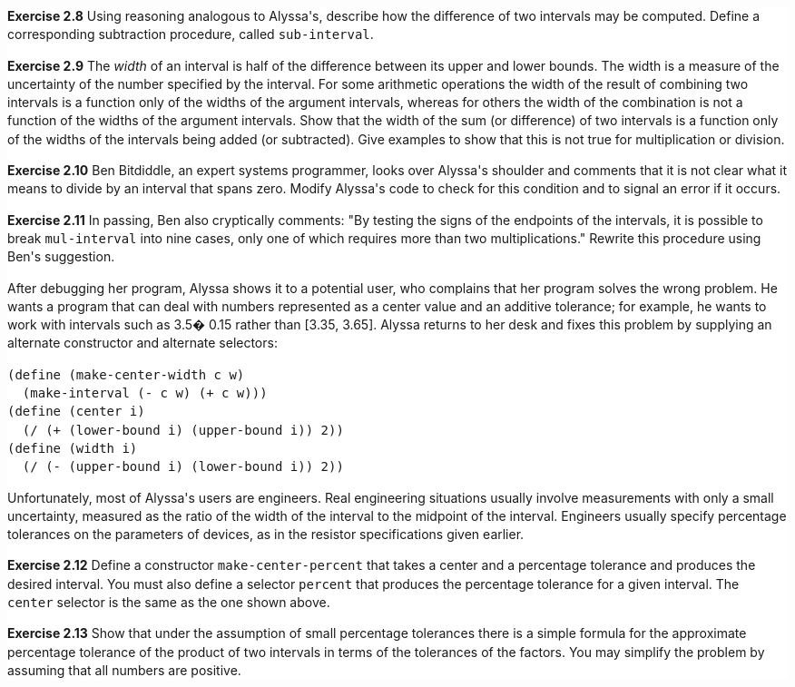 
<a name="exercise_2_8">**Exercise 2.8**</a> Using reasoning analogous to Alyssa's, describe how the difference of two intervals may be computed. Define a corresponding subtraction procedure, called <a name="index_term_1508"></a><tt>sub-interval</tt>.


<a name="exercise_2_9">**Exercise 2.9**</a> <a name="index_term_1510"></a>The *width* of an interval is half of the difference between its upper and lower bounds. The width is a measure of the uncertainty of the number specified by the interval. For some arithmetic operations the width of the result of combining two intervals is a function only of the widths of the argument intervals, whereas for others the width of the combination is not a function of the widths of the argument intervals. Show that the width of the sum (or difference) of two intervals is a function only of the widths of the intervals being added (or subtracted). Give examples to show that this is not true for multiplication or division.


<a name="exercise_2_10">**Exercise 2.10**</a> <a name="index_term_1512"></a>Ben Bitdiddle, an expert systems programmer, looks over Alyssa's shoulder and comments that it is not clear what it means to divide by an interval that spans zero. Modify Alyssa's code to check for this condition and to signal an error if it occurs.


<a name="exercise_2_11">**Exercise 2.11**</a> <a name="index_term_1514"></a>In passing, Ben also cryptically comments: "By testing the signs of the endpoints of the intervals, it is possible to break <tt>mul-interval</tt> into nine cases, only one of which requires more than two multiplications." Rewrite this procedure using Ben's suggestion.


After debugging her program, Alyssa shows it to a potential user, who complains that her program solves the wrong problem. He wants a program that can deal with numbers represented as a center value and an additive tolerance; for example, he wants to work with intervals such as 3.5� 0.15 rather than [3.35, 3.65]. Alyssa returns to her desk and fixes this problem by supplying an alternate constructor and alternate selectors:


<tt><a name="index_term_1516"></a>(define&nbsp;(make-center-width&nbsp;c&nbsp;w)<br>
&nbsp;&nbsp;(make-interval&nbsp;(-&nbsp;c&nbsp;w)&nbsp;(+&nbsp;c&nbsp;w)))<br>
<a name="index_term_1518"></a>(define&nbsp;(center&nbsp;i)<br>
&nbsp;&nbsp;(/&nbsp;(+&nbsp;(lower-bound&nbsp;i)&nbsp;(upper-bound&nbsp;i))&nbsp;2))<br>
<a name="index_term_1520"></a>(define&nbsp;(width&nbsp;i)<br>
&nbsp;&nbsp;(/&nbsp;(-&nbsp;(upper-bound&nbsp;i)&nbsp;(lower-bound&nbsp;i))&nbsp;2))<br></tt>


Unfortunately, most of Alyssa's users are engineers. Real engineering situations usually involve measurements with only a small uncertainty, measured as the ratio of the width of the interval to the midpoint of the interval. Engineers usually specify percentage tolerances on the parameters of devices, as in the resistor specifications given earlier.


<a name="exercise_2_12">**Exercise 2.12**</a> Define a constructor <a name="index_term_1522"></a><tt>make-center-percent</tt> that takes a center and a percentage tolerance and produces the desired interval. You must also define a selector <tt>percent</tt> that produces the percentage tolerance for a given interval. The <tt>center</tt> selector is the same as the one shown above.


<a name="exercise_2_13">**Exercise 2.13**</a> Show that under the assumption of small percentage tolerances there is a simple formula for the approximate percentage tolerance of the product of two intervals in terms of the tolerances of the factors. You may simplify the problem by assuming that all numbers are positive.
